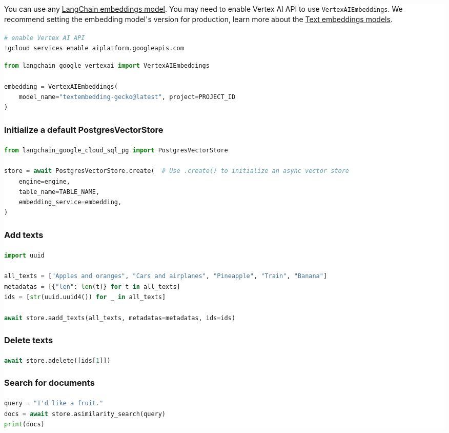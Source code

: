 You can use any [LangChain embeddings model](/oss/integrations/text_embedding/).
You may need to enable Vertex AI API to use `VertexAIEmbeddings`. We recommend setting the embedding model's version for production, learn more about the [Text embeddings models](https://cloud.google.com/vertex-ai/docs/generative-ai/model-reference/text-embeddings).


```python
# enable Vertex AI API
!gcloud services enable aiplatform.googleapis.com
```


```python
from langchain_google_vertexai import VertexAIEmbeddings

embedding = VertexAIEmbeddings(
    model_name="textembedding-gecko@latest", project=PROJECT_ID
)
```

### Initialize a default PostgresVectorStore


```python
from langchain_google_cloud_sql_pg import PostgresVectorStore

store = await PostgresVectorStore.create(  # Use .create() to initialize an async vector store
    engine=engine,
    table_name=TABLE_NAME,
    embedding_service=embedding,
)
```

### Add texts


```python
import uuid

all_texts = ["Apples and oranges", "Cars and airplanes", "Pineapple", "Train", "Banana"]
metadatas = [{"len": len(t)} for t in all_texts]
ids = [str(uuid.uuid4()) for _ in all_texts]

await store.aadd_texts(all_texts, metadatas=metadatas, ids=ids)
```

### Delete texts


```python
await store.adelete([ids[1]])
```

### Search for documents


```python
query = "I'd like a fruit."
docs = await store.asimilarity_search(query)
print(docs)
```
